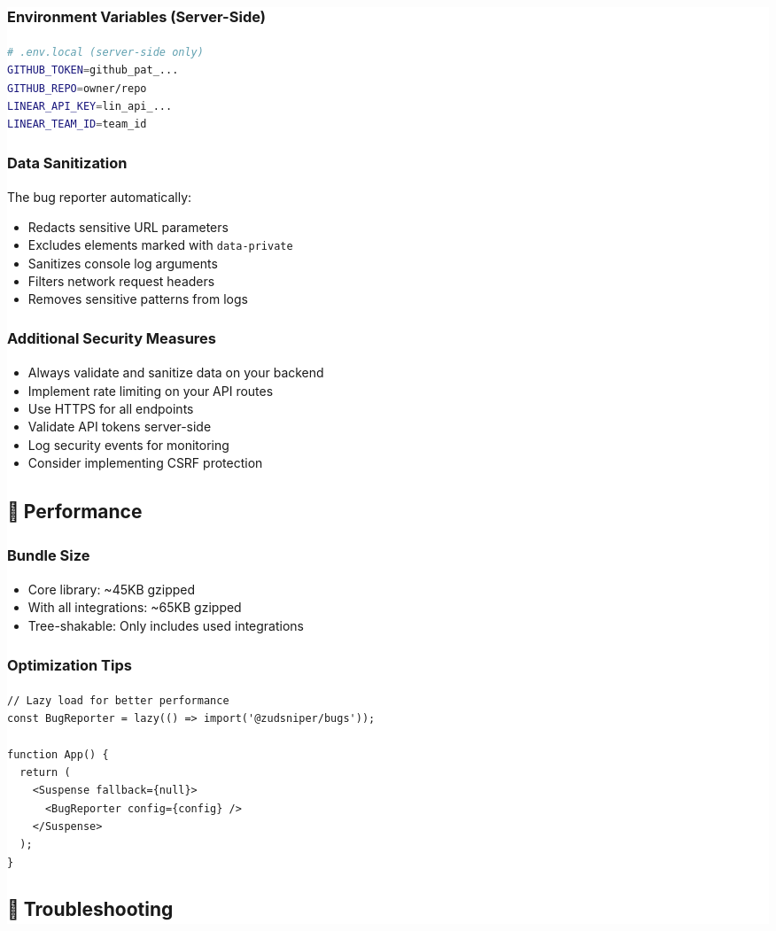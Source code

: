 ### Environment Variables (Server-Side)

```bash
# .env.local (server-side only)
GITHUB_TOKEN=github_pat_...
GITHUB_REPO=owner/repo
LINEAR_API_KEY=lin_api_...
LINEAR_TEAM_ID=team_id
```

### Data Sanitization

The bug reporter automatically:
- Redacts sensitive URL parameters
- Excludes elements marked with `data-private`
- Sanitizes console log arguments
- Filters network request headers
- Removes sensitive patterns from logs

### Additional Security Measures

- Always validate and sanitize data on your backend
- Implement rate limiting on your API routes
- Use HTTPS for all endpoints
- Validate API tokens server-side
- Log security events for monitoring
- Consider implementing CSRF protection

## 🎯 Performance

### Bundle Size

- Core library: ~45KB gzipped
- With all integrations: ~65KB gzipped
- Tree-shakable: Only includes used integrations

### Optimization Tips

```tsx
// Lazy load for better performance
const BugReporter = lazy(() => import('@zudsniper/bugs'));

function App() {
  return (
    <Suspense fallback={null}>
      <BugReporter config={config} />
    </Suspense>
  );
}
```

## 🐛 Troubleshooting
